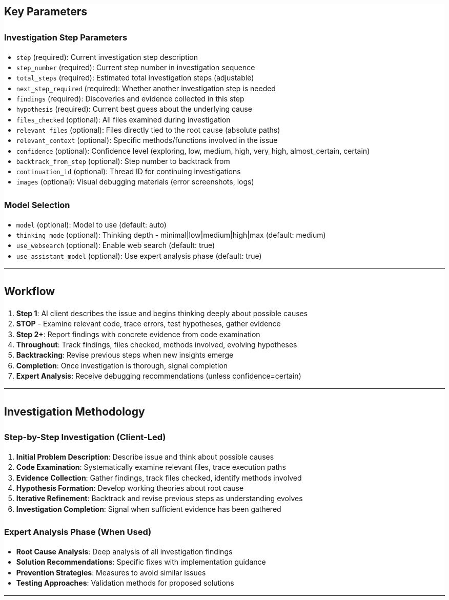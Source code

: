 ## Key Parameters

### Investigation Step Parameters
- `step` (required): Current investigation step description
- `step_number` (required): Current step number in investigation sequence
- `total_steps` (required): Estimated total investigation steps (adjustable)
- `next_step_required` (required): Whether another investigation step is needed
- `findings` (required): Discoveries and evidence collected in this step
- `hypothesis` (required): Current best guess about the underlying cause
- `files_checked` (optional): All files examined during investigation
- `relevant_files` (optional): Files directly tied to the root cause (absolute paths)
- `relevant_context` (optional): Specific methods/functions involved in the issue
- `confidence` (optional): Confidence level (exploring, low, medium, high, very_high, almost_certain, certain)
- `backtrack_from_step` (optional): Step number to backtrack from
- `continuation_id` (optional): Thread ID for continuing investigations
- `images` (optional): Visual debugging materials (error screenshots, logs)

### Model Selection
- `model` (optional): Model to use (default: auto)
- `thinking_mode` (optional): Thinking depth - minimal|low|medium|high|max (default: medium)
- `use_websearch` (optional): Enable web search (default: true)
- `use_assistant_model` (optional): Use expert analysis phase (default: true)

---

## Workflow

1. **Step 1**: AI client describes the issue and begins thinking deeply about possible causes
2. **STOP** - Examine relevant code, trace errors, test hypotheses, gather evidence
3. **Step 2+**: Report findings with concrete evidence from code examination
4. **Throughout**: Track findings, files checked, methods involved, evolving hypotheses
5. **Backtracking**: Revise previous steps when new insights emerge
6. **Completion**: Once investigation is thorough, signal completion
7. **Expert Analysis**: Receive debugging recommendations (unless confidence=certain)

---

## Investigation Methodology

### Step-by-Step Investigation (Client-Led)
1. **Initial Problem Description**: Describe issue and think about possible causes
2. **Code Examination**: Systematically examine relevant files, trace execution paths
3. **Evidence Collection**: Gather findings, track files checked, identify methods involved
4. **Hypothesis Formation**: Develop working theories about root cause
5. **Iterative Refinement**: Backtrack and revise previous steps as understanding evolves
6. **Investigation Completion**: Signal when sufficient evidence has been gathered

### Expert Analysis Phase (When Used)
- **Root Cause Analysis**: Deep analysis of all investigation findings
- **Solution Recommendations**: Specific fixes with implementation guidance
- **Prevention Strategies**: Measures to avoid similar issues
- **Testing Approaches**: Validation methods for proposed solutions

---